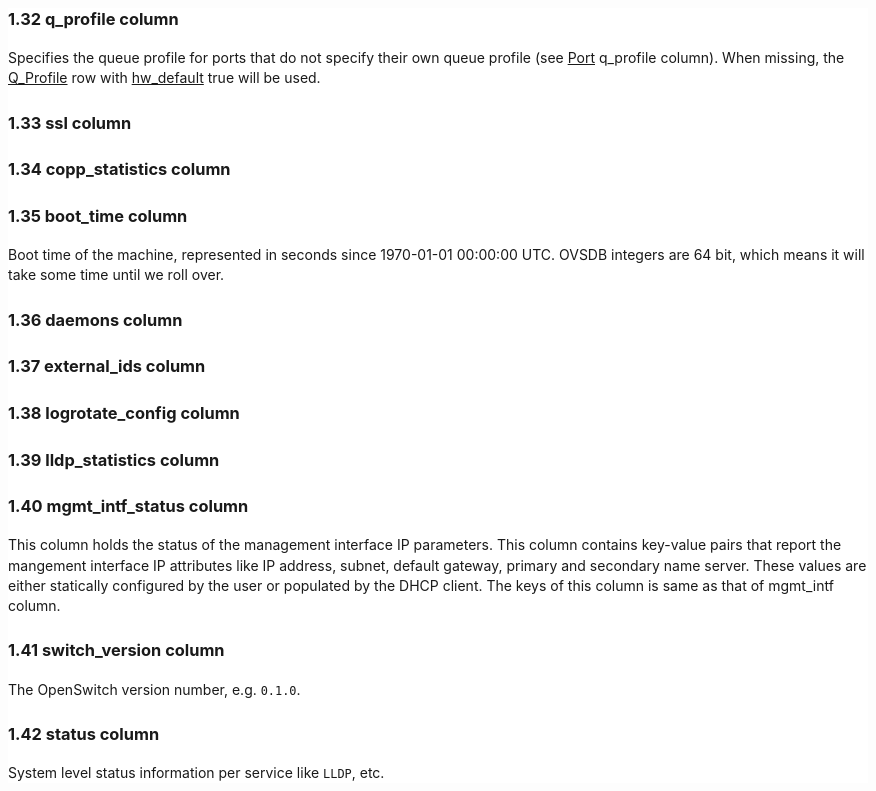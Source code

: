 ### 1.32 q_profile column

Specifies the queue profile for ports that do not specify their own queue
profile (see [Port](Port) q_profile column). When missing, the
[Q_Profile](Q_Profile) row with [hw_default](Q_Profile.hw_default) true will be
used.


### 1.33 ssl column



### 1.34 copp_statistics column



### 1.35 boot_time column

Boot time of the machine, represented in seconds since 1970-01-01 00:00:00 UTC.
OVSDB integers are 64 bit, which means it will take some time until we roll
over.


### 1.36 daemons column



### 1.37 external_ids column



### 1.38 logrotate_config column



### 1.39 lldp_statistics column



### 1.40 mgmt_intf_status column

This column holds the status of the management interface IP parameters. This
column contains key-value pairs that report the mangement interface IP
attributes like IP address, subnet, default gateway, primary and secondary name
server. These values are either statically configured by the user or populated
by the DHCP client. The keys of this column is same as that of mgmt_intf column.


### 1.41 switch_version column

The OpenSwitch version number, e.g. `0.1.0`.


### 1.42 status column

System level status information per service like `LLDP`, etc.

